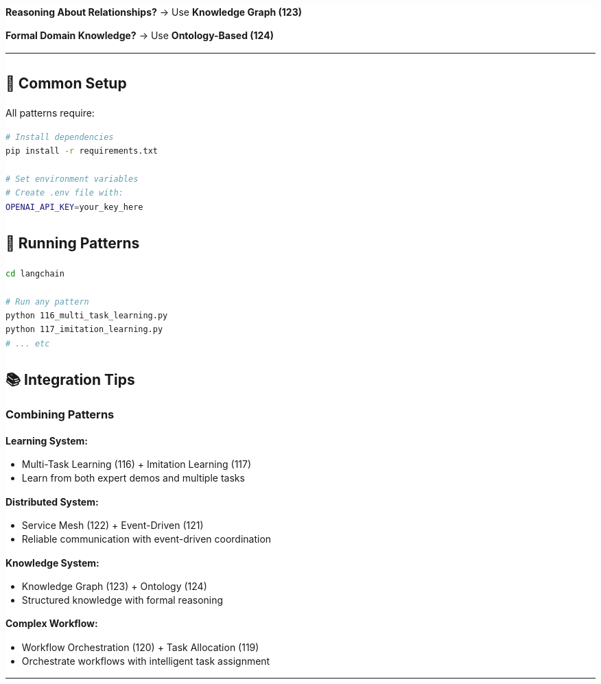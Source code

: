 **Reasoning About Relationships?**
→ Use **Knowledge Graph (123)**

**Formal Domain Knowledge?**
→ Use **Ontology-Based (124)**

---

## 🔧 Common Setup

All patterns require:

```bash
# Install dependencies
pip install -r requirements.txt

# Set environment variables
# Create .env file with:
OPENAI_API_KEY=your_key_here
```

## 🚀 Running Patterns

```bash
cd langchain

# Run any pattern
python 116_multi_task_learning.py
python 117_imitation_learning.py
# ... etc
```

## 📚 Integration Tips

### Combining Patterns

**Learning System:**
- Multi-Task Learning (116) + Imitation Learning (117)
- Learn from both expert demos and multiple tasks

**Distributed System:**
- Service Mesh (122) + Event-Driven (121)
- Reliable communication with event-driven coordination

**Knowledge System:**
- Knowledge Graph (123) + Ontology (124)
- Structured knowledge with formal reasoning

**Complex Workflow:**
- Workflow Orchestration (120) + Task Allocation (119)
- Orchestrate workflows with intelligent task assignment

---
